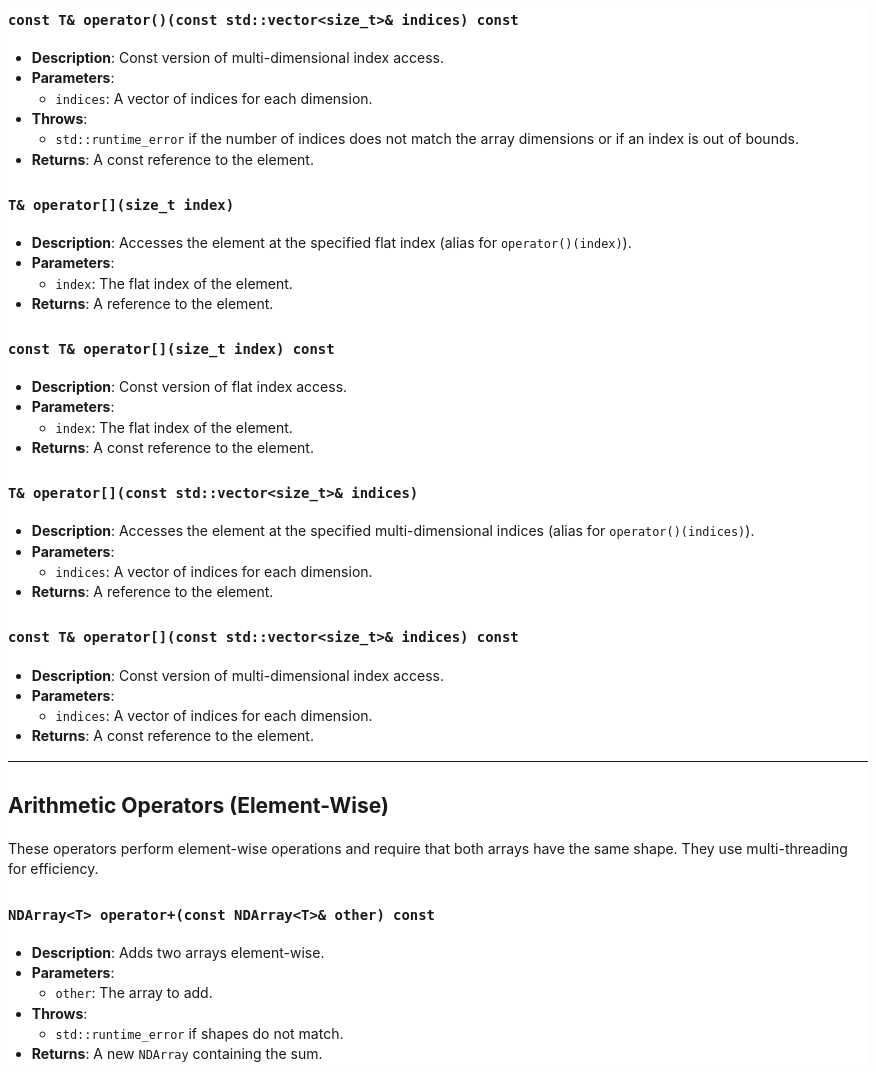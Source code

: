 ### `const T& operator()(const std::vector<size_t>& indices) const`
- **Description**: Const version of multi-dimensional index access.
- **Parameters**:
  - `indices`: A vector of indices for each dimension.
- **Throws**:
  - `std::runtime_error` if the number of indices does not match the array dimensions or if an index is out of bounds.
- **Returns**: A const reference to the element.

### `T& operator[](size_t index)`
- **Description**: Accesses the element at the specified flat index (alias for `operator()(index)`).
- **Parameters**:
  - `index`: The flat index of the element.
- **Returns**: A reference to the element.

### `const T& operator[](size_t index) const`
- **Description**: Const version of flat index access.
- **Parameters**:
  - `index`: The flat index of the element.
- **Returns**: A const reference to the element.

### `T& operator[](const std::vector<size_t>& indices)`
- **Description**: Accesses the element at the specified multi-dimensional indices (alias for `operator()(indices)`).
- **Parameters**:
  - `indices`: A vector of indices for each dimension.
- **Returns**: A reference to the element.

### `const T& operator[](const std::vector<size_t>& indices) const`
- **Description**: Const version of multi-dimensional index access.
- **Parameters**:
  - `indices`: A vector of indices for each dimension.
- **Returns**: A const reference to the element.

---

## Arithmetic Operators (Element-Wise)

These operators perform element-wise operations and require that both arrays have the same shape. They use multi-threading for efficiency.

### `NDArray<T> operator+(const NDArray<T>& other) const`
- **Description**: Adds two arrays element-wise.
- **Parameters**:
  - `other`: The array to add.
- **Throws**:
  - `std::runtime_error` if shapes do not match.
- **Returns**: A new `NDArray` containing the sum.
